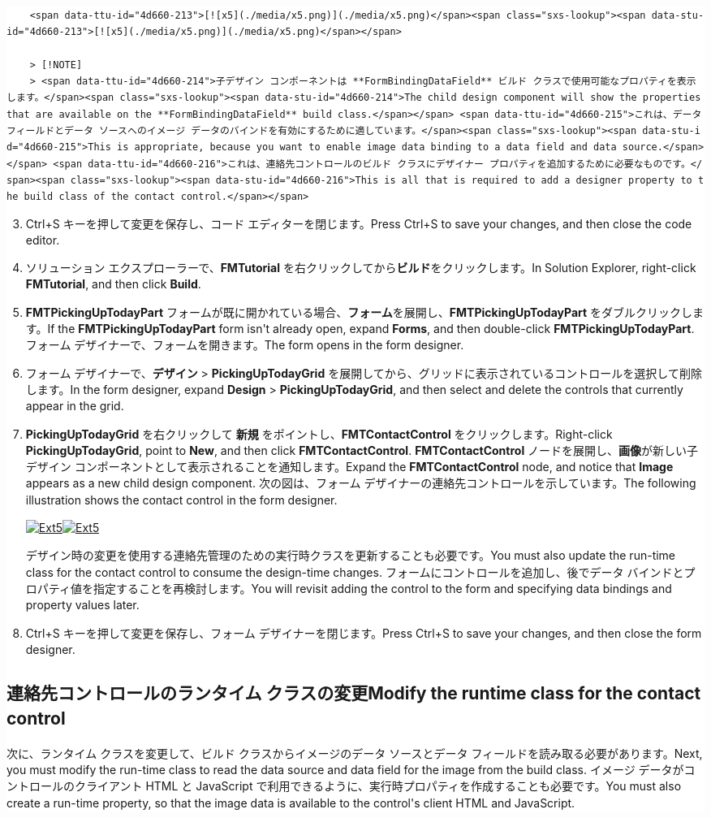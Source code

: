         <span data-ttu-id="4d660-213">[![x5](./media/x5.png)](./media/x5.png)</span><span class="sxs-lookup"><span data-stu-id="4d660-213">[![x5](./media/x5.png)](./media/x5.png)</span></span>

        > [!NOTE]
        > <span data-ttu-id="4d660-214">子デザイン コンポーネントは **FormBindingDataField** ビルド クラスで使用可能なプロパティを表示します。</span><span class="sxs-lookup"><span data-stu-id="4d660-214">The child design component will show the properties that are available on the **FormBindingDataField** build class.</span></span> <span data-ttu-id="4d660-215">これは、データ フィールドとデータ ソースへのイメージ データのバインドを有効にするために適しています。</span><span class="sxs-lookup"><span data-stu-id="4d660-215">This is appropriate, because you want to enable image data binding to a data field and data source.</span></span> <span data-ttu-id="4d660-216">これは、連絡先コントロールのビルド クラスにデザイナー プロパティを追加するために必要なものです。</span><span class="sxs-lookup"><span data-stu-id="4d660-216">This is all that is required to add a designer property to the build class of the contact control.</span></span>

3.  <span data-ttu-id="4d660-217">Ctrl+S キーを押して変更を保存し、コード エディターを閉じます。</span><span class="sxs-lookup"><span data-stu-id="4d660-217">Press Ctrl+S to save your changes, and then close the code editor.</span></span>
4.  <span data-ttu-id="4d660-218">ソリューション エクスプローラーで、**FMTutorial** を右クリックしてから**ビルド**をクリックします。</span><span class="sxs-lookup"><span data-stu-id="4d660-218">In Solution Explorer, right-click **FMTutorial**, and then click **Build**.</span></span>
5.  <span data-ttu-id="4d660-219">**FMTPickingUpTodayPart** フォームが既に開かれている場合、**フォーム**を展開し、**FMTPickingUpTodayPart** をダブルクリックします。</span><span class="sxs-lookup"><span data-stu-id="4d660-219">If the **FMTPickingUpTodayPart** form isn't already open, expand **Forms**, and then double-click **FMTPickingUpTodayPart**.</span></span> <span data-ttu-id="4d660-220">フォーム デザイナーで、フォームを開きます。</span><span class="sxs-lookup"><span data-stu-id="4d660-220">The form opens in the form designer.</span></span>
6.  <span data-ttu-id="4d660-221">フォーム デザイナーで、**デザイン** &gt; **PickingUpTodayGrid** を展開してから、グリッドに表示されているコントロールを選択して削除します。</span><span class="sxs-lookup"><span data-stu-id="4d660-221">In the form designer, expand **Design** &gt; **PickingUpTodayGrid**, and then select and delete the controls that currently appear in the grid.</span></span>
7.  <span data-ttu-id="4d660-222">**PickingUpTodayGrid** を右クリックして **新規** をポイントし、**FMTContactControl** をクリックします。</span><span class="sxs-lookup"><span data-stu-id="4d660-222">Right-click **PickingUpTodayGrid**, point to **New**, and then click **FMTContactControl**.</span></span> <span data-ttu-id="4d660-223">**FMTContactControl** ノードを展開し、**画像**が新しい子デザイン コンポーネントとして表示されることを通知します。</span><span class="sxs-lookup"><span data-stu-id="4d660-223">Expand the **FMTContactControl** node, and notice that **Image** appears as a new child design component.</span></span> <span data-ttu-id="4d660-224">次の図は、フォーム デザイナーの連絡先コントロールを示しています。</span><span class="sxs-lookup"><span data-stu-id="4d660-224">The following illustration shows the contact control in the form designer.</span></span> 

    <span data-ttu-id="4d660-225">[![Ext5](./media/ext5.png)](./media/ext5.png)</span><span class="sxs-lookup"><span data-stu-id="4d660-225">[![Ext5](./media/ext5.png)](./media/ext5.png)</span></span> 

    <span data-ttu-id="4d660-226">デザイン時の変更を使用する連絡先管理のための実行時クラスを更新することも必要です。</span><span class="sxs-lookup"><span data-stu-id="4d660-226">You must also update the run-time class for the contact control to consume the design-time changes.</span></span> <span data-ttu-id="4d660-227">フォームにコントロールを追加し、後でデータ バインドとプロパティ値を指定することを再検討します。</span><span class="sxs-lookup"><span data-stu-id="4d660-227">You will revisit adding the control to the form and specifying data bindings and property values later.</span></span>
8.  <span data-ttu-id="4d660-228">Ctrl+S キーを押して変更を保存し、フォーム デザイナーを閉じます。</span><span class="sxs-lookup"><span data-stu-id="4d660-228">Press Ctrl+S to save your changes, and then close the form designer.</span></span>

## <a name="modify-the-runtime-class-for-the-contact-control"></a><span data-ttu-id="4d660-229">連絡先コントロールのランタイム クラスの変更</span><span class="sxs-lookup"><span data-stu-id="4d660-229">Modify the runtime class for the contact control</span></span>
<span data-ttu-id="4d660-230">次に、ランタイム クラスを変更して、ビルド クラスからイメージのデータ ソースとデータ フィールドを読み取る必要があります。</span><span class="sxs-lookup"><span data-stu-id="4d660-230">Next, you must modify the run-time class to read the data source and data field for the image from the build class.</span></span> <span data-ttu-id="4d660-231">イメージ データがコントロールのクライアント HTML と JavaScript で利用できるように、実行時プロパティを作成することも必要です。</span><span class="sxs-lookup"><span data-stu-id="4d660-231">You must also create a run-time property, so that the image data is available to the control's client HTML and JavaScript.</span></span>
